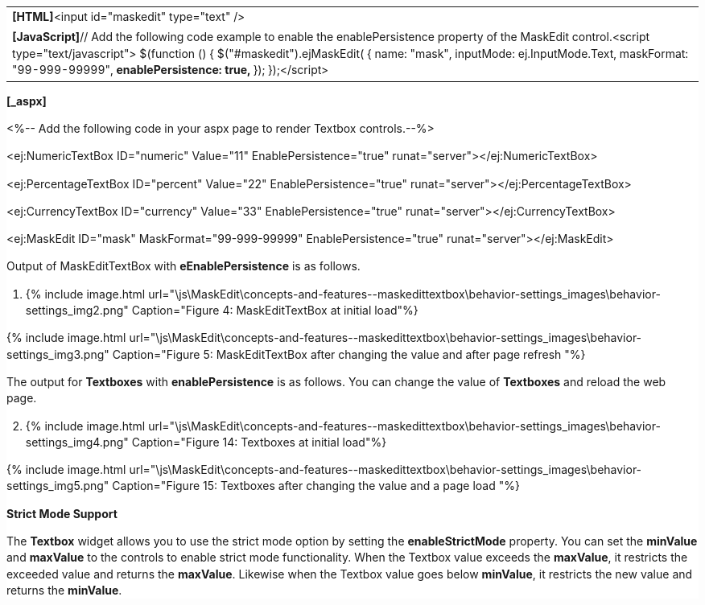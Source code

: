


<table>
<tr>
<td>
<b>[HTML]</b>&lt;input id="maskedit" type="text" /&gt;</td></tr>
<tr>
<td>
<b>[JavaScript]</b>// Add the following code example to enable the enablePersistence property of the MaskEdit control.&lt;script type="text/javascript"&gt;    $(function () {        $("#maskedit").ejMaskEdit(        {            name: "mask",            inputMode: ej.InputMode.Text,            maskFormat: "99-999-99999",            <b>enablePersistence: true,</b>        });    });&lt;/script&gt;</td></tr>
</table>


**[_aspx]**

&lt;%-- Add the following code in your aspx page to render Textbox controls.--%&gt;

 &lt;ej:NumericTextBox ID="numeric"  Value="11" EnablePersistence="true" runat="server"&gt;&lt;/ej:NumericTextBox&gt;

&lt;ej:PercentageTextBox ID="percent"  Value="22" EnablePersistence="true" runat="server"&gt;&lt;/ej:PercentageTextBox&gt;

&lt;ej:CurrencyTextBox ID="currency"  Value="33" EnablePersistence="true" runat="server"&gt;&lt;/ej:CurrencyTextBox&gt;

&lt;ej:MaskEdit ID="mask" MaskFormat="99-999-99999" EnablePersistence="true" runat="server"&gt;&lt;/ej:MaskEdit&gt;



Output of MaskEditTextBox with **eEnablePersistence** is as follows. 



1. {% include image.html url="\js\MaskEdit\concepts-and-features--maskedittextbox\behavior-settings_images\behavior-settings_img2.png" Caption="Figure 4: MaskEditTextBox at initial load"%}

{% include image.html url="\js\MaskEdit\concepts-and-features--maskedittextbox\behavior-settings_images\behavior-settings_img3.png" Caption="Figure 5: MaskEditTextBox after changing the value and after page refresh "%}

The output for **Textboxes** with **enablePersistence** is as follows. You can change the value of **Textboxes** and reload the web page.



2. {% include image.html url="\js\MaskEdit\concepts-and-features--maskedittextbox\behavior-settings_images\behavior-settings_img4.png" Caption="Figure 14: Textboxes at initial load"%}

{% include image.html url="\js\MaskEdit\concepts-and-features--maskedittextbox\behavior-settings_images\behavior-settings_img5.png" Caption="Figure 15: Textboxes after changing the value and a page load "%}

**Strict Mode Support**

The **Textbox** widget allows you to use the strict mode option by setting the **enableStrictMode** property. You can set the **minValue** and **maxValue** to the controls to enable strict mode functionality. When the Textbox value exceeds the **maxValue**, it restricts the exceeded value and returns the **maxValue**. Likewise when the Textbox value goes below **minValue**, it restricts the new value and returns the **minValue**.
